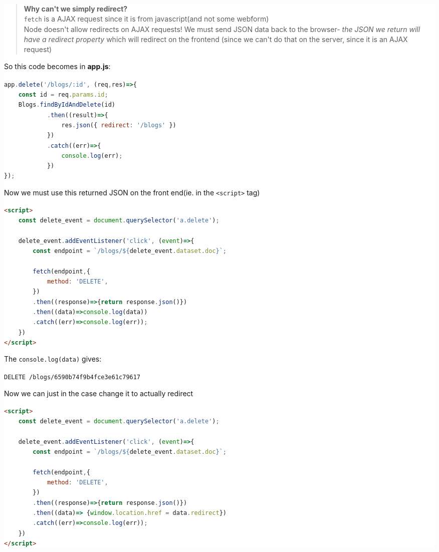 > **Why can't we simply redirect?**<br>
> `fetch` is a AJAX request since it is from javascript(and not some webform)<br> 
> Node doesn't allow redirects on AJAX requests! We must send JSON data back to the browser- *the JSON we return will have a redirect property* which will redirect on the frontend (since we can't do that on the server, since it is an AJAX request)


So this code becomes in **app.js**:
```js
app.delete('/blogs/:id', (req,res)=>{
    const id = req.params.id;
    Blogs.findByIdAndDelete(id)
            .then((result)=>{
                res.json({ redirect: '/blogs' })
            })
            .catch((err)=>{
                console.log(err);
            })
});
```

Now we must use this returned JSON on the front end(ie. in the `<script>` tag)

```html
<script>
    const delete_event = document.querySelector('a.delete');

    delete_event.addEventListener('click', (event)=>{
        const endpoint = `/blogs/${delete_event.dataset.doc}`;
        
        fetch(endpoint,{
            method: 'DELETE',
        })
        .then((response)=>{return response.json()})
        .then((data)=>console.log(data))
        .catch((err)=>console.log(err));
    })
</script>
```

The `console.log(data)` gives:
```bash
DELETE /blogs/6590b74f9b4fce3e61c79617
```

Now we can just in the case change it to actually redirect

```html
<script>
    const delete_event = document.querySelector('a.delete');

    delete_event.addEventListener('click', (event)=>{
        const endpoint = `/blogs/${delete_event.dataset.doc}`;
        
        fetch(endpoint,{
            method: 'DELETE',
        })
        .then((response)=>{return response.json()})
        .then((data)=> {window.location.href = data.redirect})
        .catch((err)=>console.log(err));
    })
</script>
```
